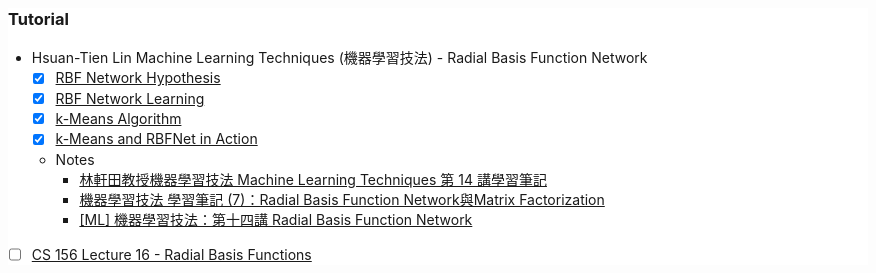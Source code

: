 ### Tutorial

* Hsuan-Tien Lin Machine Learning Techniques (機器學習技法) - Radial Basis Function Network
  * [X] [RBF Network Hypothesis](https://youtu.be/7lHhnpdPVr0)
  * [X] [RBF Network Learning](https://youtu.be/dEYdx2rS66c)
  * [X] [k-Means Algorithm](https://youtu.be/ker9RF2TDUU)
  * [X] [k-Means and RBFNet in Action](https://youtu.be/D5elADTz1vk)
  * Notes
    * [林軒田教授機器學習技法 Machine Learning Techniques 第 14 講學習筆記](https://blog.fukuball.com/lin-xuan-tian-jiao-shou-ji-qi-xue-xi-ji-fa-machine-learning-techniques-di-14-jiang-xue-xi-bi-ji/)
    * [機器學習技法 學習筆記 (7)：Radial Basis Function Network與Matrix Factorization](https://www.ycc.idv.tw/ml-course-techniques_7.html)
    * [[ML] 機器學習技法：第十四講 Radial Basis Function Network](https://zwindr.blogspot.com/2017/08/ml-radial-basis-function-network.html)
* [ ] [CS 156 Lecture 16 - Radial Basis Functions](https://youtu.be/O8CfrnOPtLc)
